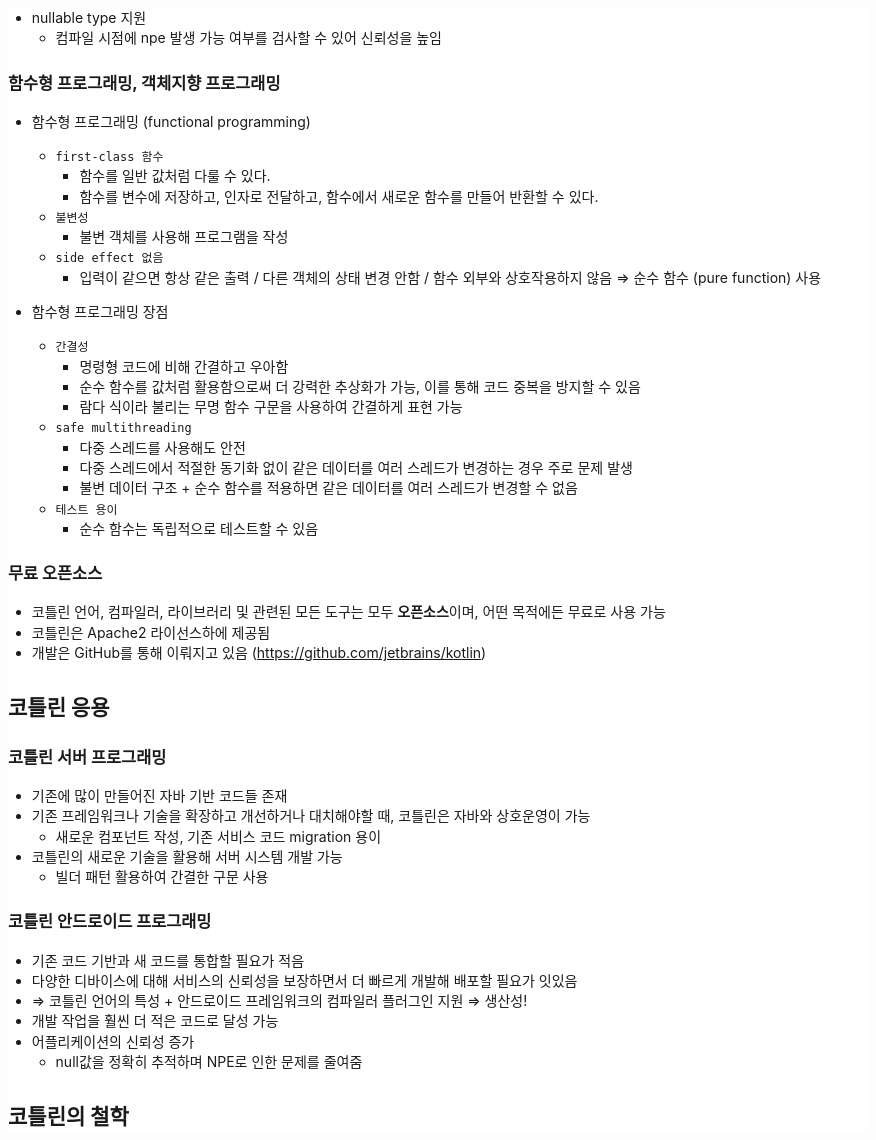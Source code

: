 - nullable type 지원
    - 컴파일 시점에 npe 발생 가능 여부를 검사할 수 있어 신뢰성을 높임

### 함수형 프로그래밍, 객체지향 프로그래밍

- 함수형 프로그래밍 (functional programming)
    - `first-class 함수`
        - 함수를 일반 값처럼 다룰 수 있다.
        - 함수를 변수에 저장하고, 인자로 전달하고, 함수에서 새로운 함수를 만들어 반환할 수 있다.
    - `불변성`
        - 불변 객체를 사용해 프로그램을 작성
    - `side effect 없음`
        - 입력이 같으면 항상 같은 출력 / 다른 객체의 상태 변경 안함 / 함수 외부와 상호작용하지 않음 ⇒ 순수 함수 (pure function) 사용

- 함수형 프로그래밍 장점
    - `간결성`
        - 명령형 코드에 비해 간결하고 우아함
        - 순수 함수를 값처럼 활용함으로써 더 강력한 추상화가 가능, 이를 통해 코드 중복을 방지할 수 있음
        - 람다 식이라 불리는 무명 함수 구문을 사용하여 간결하게 표현 가능
    - `safe multithreading`
        - 다중 스레드를 사용해도 안전
        - 다중 스레드에서 적절한 동기화 없이 같은 데이터를 여러 스레드가 변경하는 경우 주로 문제 발생
        - 불변 데이터 구조 + 순수 함수를 적용하면 같은 데이터를 여러 스레드가 변경할 수 없음
    - `테스트 용이`
        - 순수 함수는 독립적으로 테스트할 수 있음

### 무료 오픈소스

- 코틀린 언어, 컴파일러, 라이브러리 및 관련된 모든 도구는 모두 **오픈소스**이며, 어떤 목적에든 무료로 사용 가능
- 코틀린은 Apache2 라이선스하에 제공됨
- 개발은 GitHub를 통해 이뤄지고 있음 (https://github.com/jetbrains/kotlin)

## 코틀린 응용

### 코틀린 서버 프로그래밍

- 기존에 많이 만들어진 자바 기반 코드들 존재
- 기존 프레임워크나 기술을 확장하고 개선하거나 대치해야할 때, 코틀린은 자바와 상호운영이 가능
    - 새로운 컴포넌트 작성, 기존 서비스 코드 migration 용이
- 코틀린의 새로운 기술을 활용해 서버 시스템 개발 가능
    - 빌더 패턴 활용하여 간결한 구문 사용
    

### 코틀린 안드로이드 프로그래밍

- 기존 코드 기반과 새 코드를 통합할 필요가 적음
- 다양한 디바이스에 대해 서비스의 신뢰성을 보장하면서 더 빠르게 개발해 배포할 필요가 잇있음
- ⇒ 코틀린 언어의 특성 + 안드로이드 프레임워크의 컴파일러 플러그인 지원 ⇒ 생산성!
- 개발 작업을 훨씬 더 적은 코드로 달성 가능
- 어플리케이션의 신뢰성 증가
    - null값을 정확히 추적하며 NPE로 인한 문제를 줄여줌

## 코틀린의 철학
